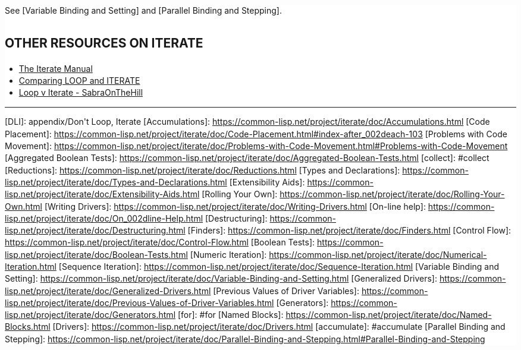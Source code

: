 See [Variable Binding and Setting] and [Parallel Binding and Stepping].

## OTHER RESOURCES ON ITERATE

- [The Iterate Manual]
- [Comparing LOOP and ITERATE](https://items.sjbach.com/211/comparing-loop-and-iterate)
- [Loop v Iterate - SabraOnTheHill](https://sites.google.com/site/sabraonthehill/loop-v-iter)

---

[The Iterate Manual]: https://common-lisp.net/project/iterate/index.html
[tCLC]: https://github.com/LispCookbook/cl-cookbook
[DLI]: appendix/Don't Loop, Iterate
[Accumulations]: https://common-lisp.net/project/iterate/doc/Accumulations.html
[Code Placement]: https://common-lisp.net/project/iterate/doc/Code-Placement.html#index-after_002deach-103
[Problems with Code Movement]: https://common-lisp.net/project/iterate/doc/Problems-with-Code-Movement.html#Problems-with-Code-Movement
[Aggregated Boolean Tests]: https://common-lisp.net/project/iterate/doc/Aggregated-Boolean-Tests.html
[collect]: #collect
[Reductions]: https://common-lisp.net/project/iterate/doc/Reductions.html
[Types and Declarations]: https://common-lisp.net/project/iterate/doc/Types-and-Declarations.html
[Extensibility Aids]: https://common-lisp.net/project/iterate/doc/Extensibility-Aids.html
[Rolling Your Own]: https://common-lisp.net/project/iterate/doc/Rolling-Your-Own.html
[Writing Drivers]: https://common-lisp.net/project/iterate/doc/Writing-Drivers.html
[On-line help]: https://common-lisp.net/project/iterate/doc/On_002dline-Help.html
[Destructuring]: https://common-lisp.net/project/iterate/doc/Destructuring.html
[Finders]: https://common-lisp.net/project/iterate/doc/Finders.html
[Control Flow]: https://common-lisp.net/project/iterate/doc/Control-Flow.html
[Boolean Tests]: https://common-lisp.net/project/iterate/doc/Boolean-Tests.html
[Numeric Iteration]: https://common-lisp.net/project/iterate/doc/Numerical-Iteration.html
[Sequence Iteration]: https://common-lisp.net/project/iterate/doc/Sequence-Iteration.html
[Variable Binding and Setting]: https://common-lisp.net/project/iterate/doc/Variable-Binding-and-Setting.html
[Generalized Drivers]: https://common-lisp.net/project/iterate/doc/Generalized-Drivers.html
[Previous Values of Driver Variables]: https://common-lisp.net/project/iterate/doc/Previous-Values-of-Driver-Variables.html
[Generators]: https://common-lisp.net/project/iterate/doc/Generators.html
[for]: #for
[Named Blocks]: https://common-lisp.net/project/iterate/doc/Named-Blocks.html
[Drivers]: https://common-lisp.net/project/iterate/doc/Drivers.html
[accumulate]: #accumulate
[Parallel Binding and Stepping]: https://common-lisp.net/project/iterate/doc/Parallel-Binding-and-Stepping.html#Parallel-Binding-and-Stepping
